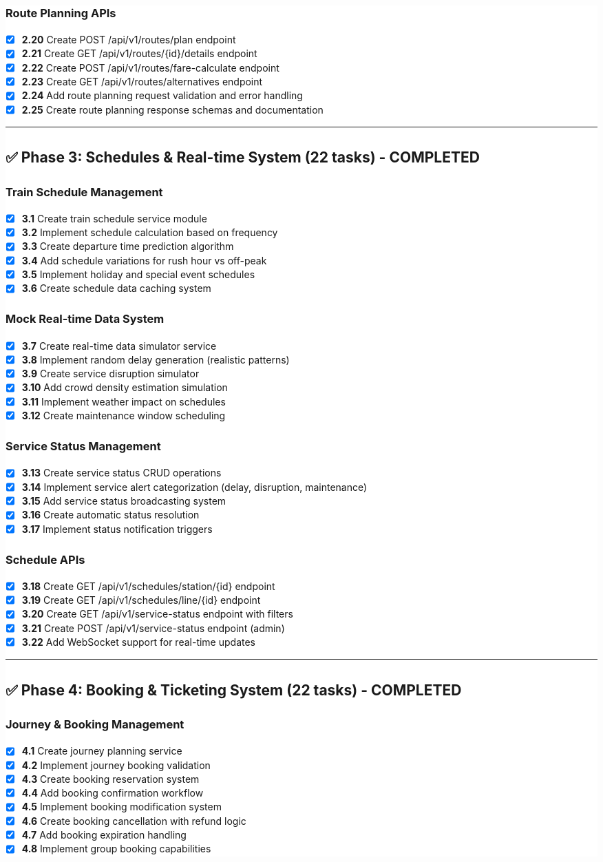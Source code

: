 ### Route Planning APIs
- [x] **2.20** Create POST /api/v1/routes/plan endpoint
- [x] **2.21** Create GET /api/v1/routes/{id}/details endpoint
- [x] **2.22** Create POST /api/v1/routes/fare-calculate endpoint
- [x] **2.23** Create GET /api/v1/routes/alternatives endpoint
- [x] **2.24** Add route planning request validation and error handling
- [x] **2.25** Create route planning response schemas and documentation

---

## ✅ **Phase 3: Schedules & Real-time System (22 tasks) - COMPLETED**

### Train Schedule Management
- [x] **3.1** Create train schedule service module
- [x] **3.2** Implement schedule calculation based on frequency
- [x] **3.3** Create departure time prediction algorithm
- [x] **3.4** Add schedule variations for rush hour vs off-peak
- [x] **3.5** Implement holiday and special event schedules
- [x] **3.6** Create schedule data caching system

### Mock Real-time Data System
- [x] **3.7** Create real-time data simulator service
- [x] **3.8** Implement random delay generation (realistic patterns)
- [x] **3.9** Create service disruption simulator
- [x] **3.10** Add crowd density estimation simulation
- [x] **3.11** Implement weather impact on schedules
- [x] **3.12** Create maintenance window scheduling

### Service Status Management
- [x] **3.13** Create service status CRUD operations
- [x] **3.14** Implement service alert categorization (delay, disruption, maintenance)
- [x] **3.15** Add service status broadcasting system
- [x] **3.16** Create automatic status resolution
- [x] **3.17** Implement status notification triggers

### Schedule APIs
- [x] **3.18** Create GET /api/v1/schedules/station/{id} endpoint
- [x] **3.19** Create GET /api/v1/schedules/line/{id} endpoint  
- [x] **3.20** Create GET /api/v1/service-status endpoint with filters
- [x] **3.21** Create POST /api/v1/service-status endpoint (admin)
- [x] **3.22** Add WebSocket support for real-time updates

---

## ✅ **Phase 4: Booking & Ticketing System (22 tasks) - COMPLETED**

### Journey & Booking Management
- [x] **4.1** Create journey planning service
- [x] **4.2** Implement journey booking validation
- [x] **4.3** Create booking reservation system
- [x] **4.4** Add booking confirmation workflow
- [x] **4.5** Implement booking modification system
- [x] **4.6** Create booking cancellation with refund logic
- [x] **4.7** Add booking expiration handling
- [x] **4.8** Implement group booking capabilities
